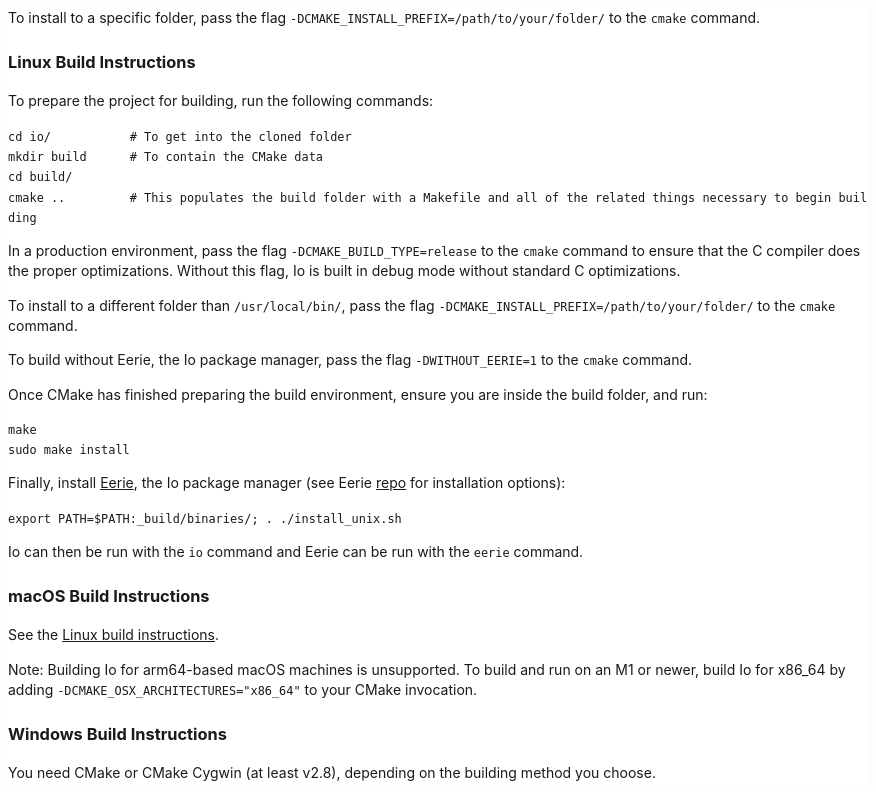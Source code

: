 To install to a specific folder, pass the flag
`-DCMAKE_INSTALL_PREFIX=/path/to/your/folder/` to the `cmake` command.

### Linux Build Instructions

To prepare the project for building, run the following commands:

```
cd io/           # To get into the cloned folder
mkdir build      # To contain the CMake data
cd build/
cmake ..         # This populates the build folder with a Makefile and all of the related things necessary to begin building
```

In a production environment, pass the flag `-DCMAKE_BUILD_TYPE=release` to the
`cmake` command to ensure that the C compiler does the proper optimizations.
Without this flag, Io is built in debug mode without standard C optimizations.

To install to a different folder than `/usr/local/bin/`, pass the flag
`-DCMAKE_INSTALL_PREFIX=/path/to/your/folder/` to the `cmake` command.

To build without Eerie, the Io package manager, pass the flag
`-DWITHOUT_EERIE=1` to the `cmake` command.

Once CMake has finished preparing the build environment, ensure you are inside
the build folder, and run:

```
make
sudo make install
```

Finally, install [Eerie](https://github.com/IoLanguage/eerie), the Io package
manager (see Eerie [repo](https://github.com/IoLanguage/eerie) for installation
options):

```
export PATH=$PATH:_build/binaries/; . ./install_unix.sh
```

Io can then be run with the `io` command and Eerie can be run with the `eerie`
command.


### macOS Build Instructions

See the [Linux build instructions](#linux-build-instructions).

Note: Building Io for arm64-based macOS machines is unsupported. To build and run
on an M1 or newer, build Io for x86_64 by adding
`-DCMAKE_OSX_ARCHITECTURES="x86_64"` to your CMake invocation.

### Windows Build Instructions

You need CMake or CMake Cygwin (at least v2.8), depending on the building method
you choose.
